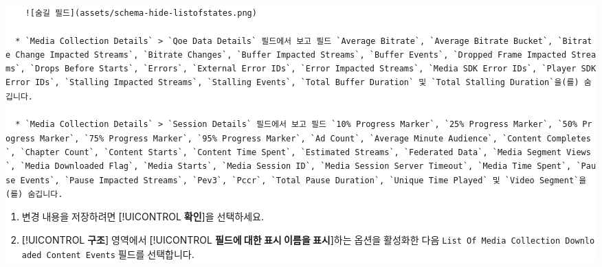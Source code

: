         ![숨길 필드](assets/schema-hide-listofstates.png)

      * `Media Collection Details` > `Qoe Data Details` 필드에서 보고 필드 `Average Bitrate`, `Average Bitrate Bucket`, `Bitrate Change Impacted Streams`, `Bitrate Changes`, `Buffer Impacted Streams`, `Buffer Events`, `Dropped Frame Impacted Streams`, `Drops Before Starts`, `Errors`, `External Error IDs`, `Error Impacted Streams`, `Media SDK Error IDs`, `Player SDK Error IDs`, `Stalling Impacted Streams`, `Stalling Events`, `Total Buffer Duration` 및 `Total Stalling Duration`을(를) 숨깁니다.

      * `Media Collection Details` > `Session Details` 필드에서 보고 필드 `10% Progress Marker`, `25% Progress Marker`, `50% Progress Marker`, `75% Progress Marker`, `95% Progress Marker`, `Ad Count`, `Average Minute Audience`, `Content Completes`, `Chapter Count`, `Content Starts`, `Content Time Spent`, `Estimated Streams`, `Federated Data`, `Media Segment Views`, `Media Downloaded Flag`, `Media Starts`, `Media Session ID`, `Media Session Server Timeout`, `Media Time Spent`, `Pause Events`, `Pause Impacted Streams`, `Pev3`, `Pccr`, `Total Pause Duration`, `Unique Time Played` 및 `Video Segment`을(를) 숨깁니다.

   1. 변경 내용을 저장하려면 [!UICONTROL **확인**]&#x200B;을 선택하세요.

   1. [!UICONTROL **구조**] 영역에서 [!UICONTROL **필드에 대한 표시 이름을 표시**]&#x200B;하는 옵션을 활성화한 다음 `List Of Media Collection Downloaded Content Events` 필드를 선택합니다.

